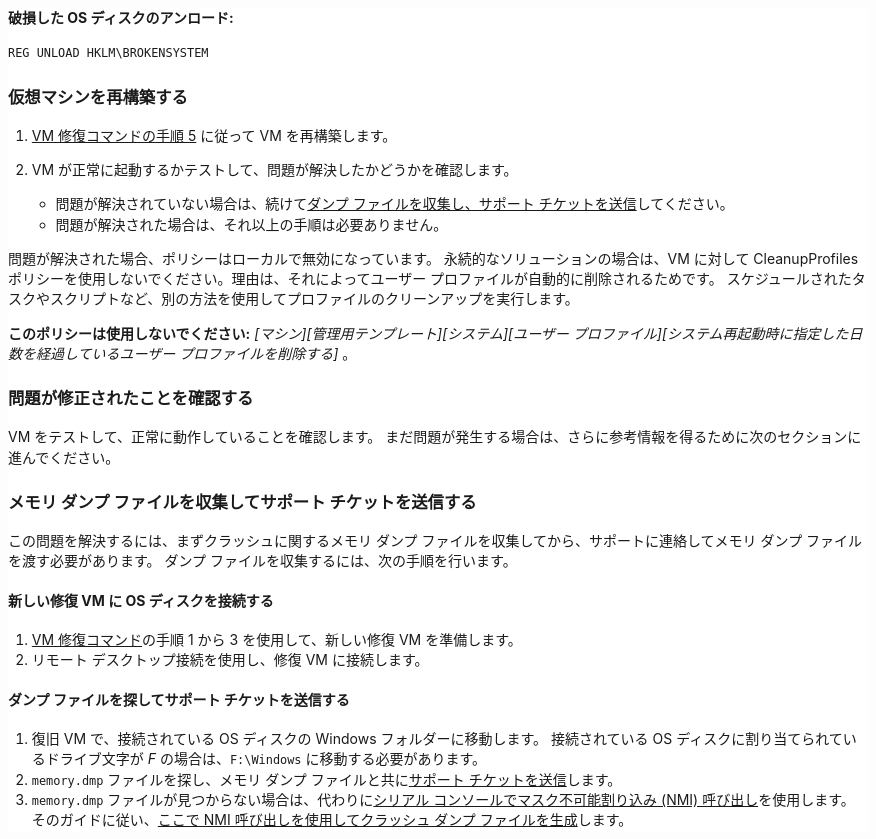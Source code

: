    **破損した OS ディスクのアンロード:**

   ```
   REG UNLOAD HKLM\BROKENSYSTEM
   ```
   
### <a name="rebuild-the-virtual-machine"></a>仮想マシンを再構築する

1. [VM 修復コマンドの手順 5](https://docs.microsoft.com/azure/virtual-machines/troubleshooting/repair-windows-vm-using-azure-virtual-machine-repair-commands#repair-process-example) に従って VM を再構築します。

1. VM が正常に起動するかテストして、問題が解決したかどうかを確認します。

   - 問題が解決されていない場合は、続けて[ダンプ ファイルを収集し、サポート チケットを送信](#collect-the-memory-dump-file-and-submit-a-support-ticket)してください。
   - 問題が解決された場合は、それ以上の手順は必要ありません。

問題が解決された場合、ポリシーはローカルで無効になっています。 永続的なソリューションの場合は、VM に対して CleanupProfiles ポリシーを使用しないでください。理由は、それによってユーザー プロファイルが自動的に削除されるためです。 スケジュールされたタスクやスクリプトなど、別の方法を使用してプロファイルのクリーンアップを実行します。

**このポリシーは使用しないでください:** 
 *[マシン]\[管理用テンプレート]\[システム]\[ユーザー プロファイル]\[システム再起動時に指定した日数を経過しているユーザー プロファイルを削除する]* 。

### <a name="the-issue-should-now-be-fixed"></a>問題が修正されたことを確認する

VM をテストして、正常に動作していることを確認します。 まだ問題が発生する場合は、さらに参考情報を得るために次のセクションに進んでください。

### <a name="collect-the-memory-dump-file-and-submit-a-support-ticket"></a>メモリ ダンプ ファイルを収集してサポート チケットを送信する

この問題を解決するには、まずクラッシュに関するメモリ ダンプ ファイルを収集してから、サポートに連絡してメモリ ダンプ ファイルを渡す必要があります。 ダンプ ファイルを収集するには、次の手順を行います。

#### <a name="attach-the-os-disk-to-a-new-repair-vm"></a>新しい修復 VM に OS ディスクを接続する

1. [VM 修復コマンド](https://docs.microsoft.com/azure/virtual-machines/troubleshooting/repair-windows-vm-using-azure-virtual-machine-repair-commands)の手順 1 から 3 を使用して、新しい修復 VM を準備します。
1. リモート デスクトップ接続を使用し、修復 VM に接続します。

#### <a name="locate-the-dump-file-and-submit-a-support-ticket"></a>ダンプ ファイルを探してサポート チケットを送信する

1. 復旧 VM で、接続されている OS ディスクの Windows フォルダーに移動します。 接続されている OS ディスクに割り当てられているドライブ文字が *F* の場合は、`F:\Windows` に移動する必要があります。
1. `memory.dmp` ファイルを探し、メモリ ダンプ ファイルと共に[サポート チケットを送信](https://portal.azure.com/?#blade/Microsoft_Azure_Support/HelpAndSupportBlade)します。
1. `memory.dmp` ファイルが見つからない場合は、代わりに[シリアル コンソールでマスク不可能割り込み (NMI) 呼び出し](https://docs.microsoft.com/azure/virtual-machines/troubleshooting/serial-console-windows#use-the-serial-console-for-nmi-calls)を使用します。 そのガイドに従い、[ここで NMI 呼び出しを使用してクラッシュ ダンプ ファイルを生成](https://docs.microsoft.com/windows/client-management/generate-kernel-or-complete-crash-dump)します。
